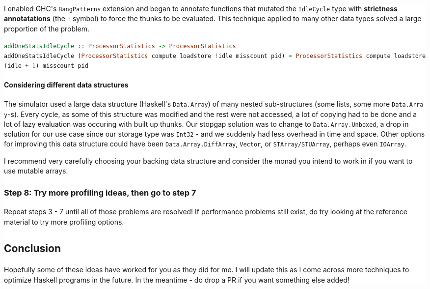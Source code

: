 I enabled GHC's `BangPatterns` extension and began to annotate functions that mutated the `IdleCycle` type with **strictness annotatations** (the `!` symbol) to force the thunks to be evaluated. This technique applied to many other data types solved a large proportion of the problem.

```haskell
addOneStatsIdleCycle :: ProcessorStatistics -> ProcessorStatistics
addOneStatsIdleCycle (ProcessorStatistics compute loadstore !idle misscount pid) = ProcessorStatistics compute loadstore (idle + 1) misscount pid
```
#### Considering different data structures
The simulator used a large data structure (Haskell's `Data.Array`) of many nested sub-structures (some lists, some more `Data.Array`-s). Every cycle, as some of this structure was modified and the rest were not accessed, a lot of copying had to be done and a lot of lazy evaluation was occuring with built up thunks. Our stopgap solution was to change to `Data.Array.Unboxed`, a drop in solution for our use case since our storage type was `Int32` - and we suddenly had less overhead in time and space. Other options for improving this data structure could have been `Data.Array.DiffArray`, `Vector`, or `STArray/STUArray`, perhaps even `IOArray`. 

I recommend very carefully choosing your backing data structure and consider the monad you intend to work in if you want to use mutable arrays. 

### Step 8: Try more profiling ideas, then go to step 7
Repeat steps 3 - 7 until all of those problems are resolved! If performance problems still exist, do try looking at the reference material to try more profiling options.  


## Conclusion
Hopefully some of these ideas have worked for you as they did for me. I will update this as I come across more techniques to optimize Haskell programs in the future. In the meantime - do drop a PR if you want something else added!


